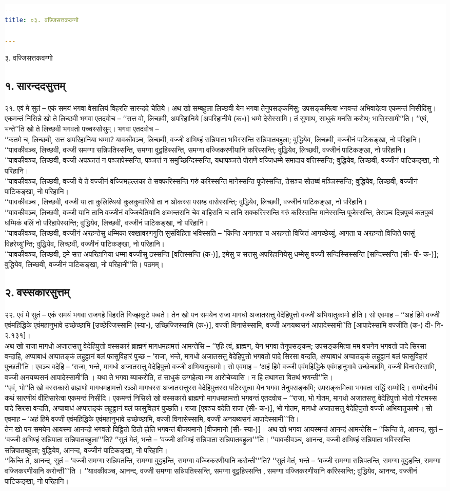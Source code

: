 ```yaml
---
title: ०३. वज्जिसत्तकवग्गो

---
```

३. वज्जिसत्तकवग्गो  


## १. सारन्ददसुत्तम्

२१. एवं मे सुतं – एकं समयं भगवा वेसालियं विहरति सारन्ददे चेतिये। अथ खो सम्बहुला लिच्छवी येन भगवा तेनुपसङ्कमिंसु; उपसङ्कमित्वा भगवन्तं अभिवादेत्वा एकमन्तं निसीदिंसु। एकमन्तं निसिन्ने खो ते लिच्छवी भगवा एतदवोच – ‘‘सत्त वो, लिच्छवी, अपरिहानिये [अपरिहानीये (क॰)] धम्मे देसेस्सामि। तं सुणाथ, साधुकं मनसि करोथ; भासिस्सामी’’ति। ‘‘एवं, भन्ते’’ति खो ते लिच्छवी भगवतो पच्चस्सोसुम्। भगवा एतदवोच –  
‘‘कतमे च, लिच्छवी, सत्त अपरिहानिया धम्मा? यावकीवञ्च, लिच्छवी, वज्जी अभिण्हं सन्निपाता भविस्सन्ति सन्निपातबहुला; वुद्धियेव, लिच्छवी, वज्जीनं पाटिकङ्खा, नो परिहानि।  
‘‘यावकीवञ्च, लिच्छवी, वज्जी समग्गा सन्निपतिस्सन्ति, समग्गा वुट्ठहिस्सन्ति, समग्गा वज्जिकरणीयानि करिस्सन्ति; वुद्धियेव, लिच्छवी, वज्जीनं पाटिकङ्खा, नो परिहानि।  
‘‘यावकीवञ्च, लिच्छवी, वज्जी अपञ्ञत्तं न पञ्ञापेस्सन्ति, पञ्ञत्तं न समुच्छिन्दिस्सन्ति, यथापञ्ञत्ते पोराणे वज्जिधम्मे समादाय वत्तिस्सन्ति; वुद्धियेव, लिच्छवी, वज्जीनं पाटिकङ्खा, नो परिहानि।  
‘‘यावकीवञ्च, लिच्छवी, वज्जी ये ते वज्जीनं वज्जिमहल्लका ते सक्करिस्सन्ति गरुं करिस्सन्ति मानेस्सन्ति पूजेस्सन्ति, तेसञ्च सोतब्बं मञ्ञिस्सन्ति; वुद्धियेव, लिच्छवी, वज्जीनं पाटिकङ्खा, नो परिहानि।  
‘‘यावकीवञ्च , लिच्छवी, वज्जी या ता कुलित्थियो कुलकुमारियो ता न ओकस्स पसय्ह वासेस्सन्ति; वुद्धियेव, लिच्छवी, वज्जीनं पाटिकङ्खा, नो परिहानि।  
‘‘यावकीवञ्च, लिच्छवी, वज्जी यानि तानि वज्जीनं वज्जिचेतियानि अब्भन्तरानि चेव बाहिरानि च तानि सक्करिस्सन्ति गरुं करिस्सन्ति मानेस्सन्ति पूजेस्सन्ति, तेसञ्च दिन्नपुब्बं कतपुब्बं धम्मिकं बलिं नो परिहापेस्सन्ति; वुद्धियेव, लिच्छवी, वज्जीनं पाटिकङ्खा, नो परिहानि।  
‘‘यावकीवञ्च, लिच्छवी, वज्जीनं अरहन्तेसु धम्मिका रक्खावरणगुत्ति सुसंविहिता भविस्सति – ‘किन्ति अनागता च अरहन्तो विजितं आगच्छेय्युं, आगता च अरहन्तो विजिते फासुं विहरेय्यु’न्ति; वुद्धियेव, लिच्छवी, वज्जीनं पाटिकङ्खा, नो परिहानि।  
‘‘यावकीवञ्च, लिच्छवी, इमे सत्त अपरिहानिया धम्मा वज्जीसु ठस्सन्ति [वत्तिस्सन्ति (क॰)], इमेसु च सत्तसु अपरिहानियेसु धम्मेसु वज्जी सन्दिस्सिस्सन्ति [सन्दिस्सन्ति (सी॰ पी॰ क॰)]; वुद्धियेव, लिच्छवी, वज्जीनं पाटिकङ्खा, नो परिहानी’’ति। पठमम्।  


## २. वस्सकारसुत्तम्

२२. एवं मे सुतं – एकं समयं भगवा राजगहे विहरति गिज्झकूटे पब्बते। तेन खो पन समयेन राजा मागधो अजातसत्तु वेदेहिपुत्तो वज्जी अभियातुकामो होति। सो एवमाह – ‘‘अहं हिमे वज्जी एवंमहिद्धिके एवंमहानुभावे उच्छेच्छामि [उच्छेज्जिस्सामि (स्या॰), उच्छिज्जिस्सामि (क॰)], वज्जी विनासेस्सामि, वज्जी अनयब्यसनं आपादेस्सामी’’ति [आपादेस्सामि वज्जीति (क॰) दी॰ नि॰ २.१३१]।  
अथ खो राजा मागधो अजातसत्तु वेदेहिपुत्तो वस्सकारं ब्राह्मणं मागधमहामत्तं आमन्तेसि – ‘‘एहि त्वं, ब्राह्मण, येन भगवा तेनुपसङ्कम; उपसङ्कमित्वा मम वचनेन भगवतो पादे सिरसा वन्दाहि, अप्पाबाधं अप्पातङ्कं लहुट्ठानं बलं फासुविहारं पुच्छ – ‘राजा, भन्ते, मागधो अजातसत्तु वेदेहिपुत्तो भगवतो पादे सिरसा वन्दति, अप्पाबाधं अप्पातङ्कं लहुट्ठानं बलं फासुविहारं पुच्छती’ति। एवञ्च वदेहि – ‘राजा, भन्ते, मागधो अजातसत्तु वेदेहिपुत्तो वज्जी अभियातुकामो। सो एवमाह – ‘अहं हिमे वज्जी एवंमहिद्धिके एवंमहानुभावे उच्छेच्छामि, वज्जी विनासेस्सामि, वज्जी अनयब्यसनं आपादेस्सामी’ति । यथा ते भगवा ब्याकरोति, तं साधुकं उग्गहेत्वा मम आरोचेय्यासि। न हि तथागता वितथं भणन्ती’’ति।  
‘‘एवं, भो’’ति खो वस्सकारो ब्राह्मणो मागधमहामत्तो रञ्ञो मागधस्स अजातसत्तुस्स वेदेहिपुत्तस्स पटिस्सुत्वा येन भगवा तेनुपसङ्कमि; उपसङ्कमित्वा भगवता सद्धिं सम्मोदि। सम्मोदनीयं कथं सारणीयं वीतिसारेत्वा एकमन्तं निसीदि। एकमन्तं निसिन्नो खो वस्सकारो ब्राह्मणो मागधमहामत्तो भगवन्तं एतदवोच – ‘‘राजा, भो गोतम, मागधो अजातसत्तु वेदेहिपुत्तो भोतो गोतमस्स पादे सिरसा वन्दति, अप्पाबाधं अप्पातङ्कं लहुट्ठानं बलं फासुविहारं पुच्छति। राजा [एवञ्च वदेति राजा (सी॰ क॰)], भो गोतम, मागधो अजातसत्तु वेदेहिपुत्तो वज्जी अभियातुकामो। सो एवमाह – ‘अहं हिमे वज्जी एवंमहिद्धिके एवंमहानुभावे उच्छेच्छामि, वज्जी विनासेस्सामि, वज्जी अनयब्यसनं आपादेस्सामी’’’ति।  
तेन खो पन समयेन आयस्मा आनन्दो भगवतो पिट्ठितो ठितो होति भगवन्तं बीजयमानो [वीजमानो (सी॰ स्या॰)]। अथ खो भगवा आयस्मन्तं आनन्दं आमन्तेसि – ‘‘किन्ति ते, आनन्द, सुतं – ‘वज्जी अभिण्हं सन्निपाता सन्निपातबहुला’’’ति? ‘‘सुतं मेतं, भन्ते – ‘वज्जी अभिण्हं सन्निपाता सन्निपातबहुला’’’ति। ‘‘यावकीवञ्च, आनन्द, वज्जी अभिण्हं सन्निपाता भविस्सन्ति सन्निपातबहुला; वुद्धियेव, आनन्द, वज्जीनं पाटिकङ्खा, नो परिहानि।  
‘‘किन्ति ते, आनन्द, सुतं – ‘वज्जी समग्गा सन्निपतन्ति, समग्गा वुट्ठहन्ति, समग्गा वज्जिकरणीयानि करोन्ती’’’ति? ‘‘सुतं मेतं, भन्ते – ‘वज्जी समग्गा सन्निपतन्ति, समग्गा वुट्ठहन्ति, समग्गा वज्जिकरणीयानि करोन्ती’’’ति । ‘‘यावकीवञ्च, आनन्द, वज्जी समग्गा सन्निपतिस्सन्ति, समग्गा वुट्ठहिस्सन्ति , समग्गा वज्जिकरणीयानि करिस्सन्ति; वुद्धियेव, आनन्द, वज्जीनं पाटिकङ्खा, नो परिहानि।  